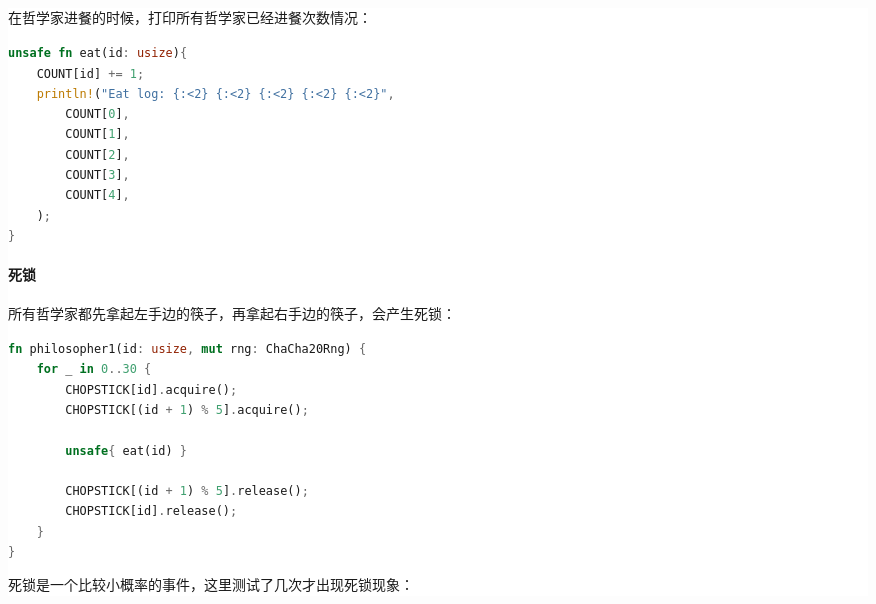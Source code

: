 在哲学家进餐的时候，打印所有哲学家已经进餐次数情况：

```rust
unsafe fn eat(id: usize){
    COUNT[id] += 1;
    println!("Eat log: {:<2} {:<2} {:<2} {:<2} {:<2}",
        COUNT[0],
        COUNT[1],
        COUNT[2],
        COUNT[3],
        COUNT[4],
    );
}
```

#### 死锁

所有哲学家都先拿起左手边的筷子，再拿起右手边的筷子，会产生死锁：

```rust
fn philosopher1(id: usize, mut rng: ChaCha20Rng) {
    for _ in 0..30 {
        CHOPSTICK[id].acquire();
        CHOPSTICK[(id + 1) % 5].acquire();

        unsafe{ eat(id) }

        CHOPSTICK[(id + 1) % 5].release();
        CHOPSTICK[id].release();
    }
}
```

死锁是一个比较小概率的事件，这里测试了几次才出现死锁现象：
